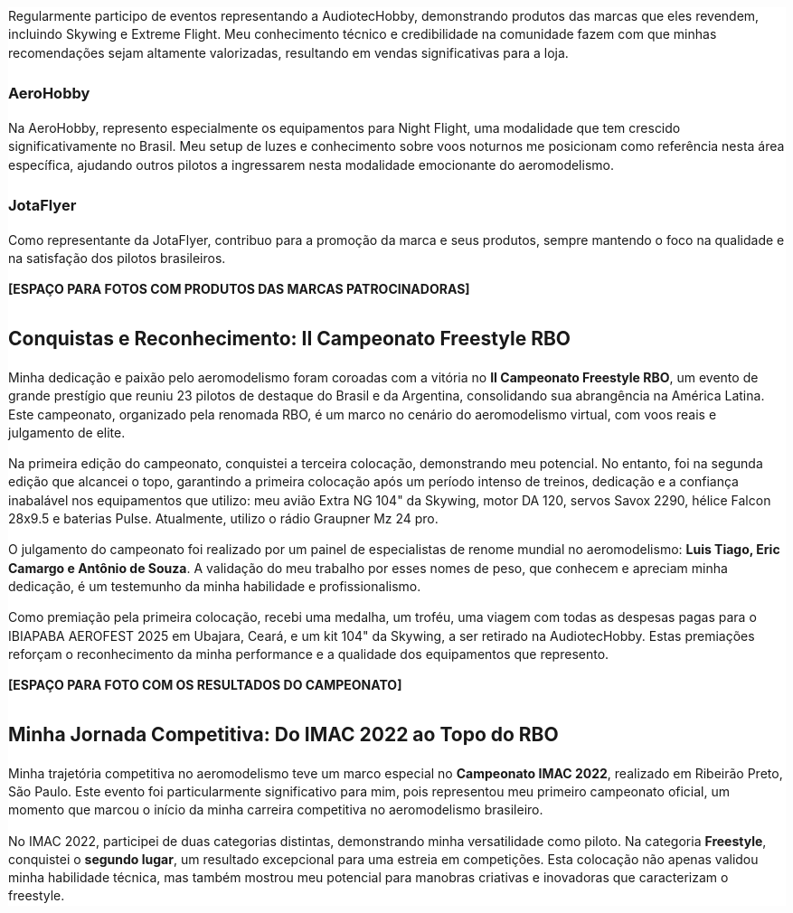 Regularmente participo de eventos representando a AudiotecHobby, demonstrando produtos das marcas que eles revendem, incluindo Skywing e Extreme Flight. Meu conhecimento técnico e credibilidade na comunidade fazem com que minhas recomendações sejam altamente valorizadas, resultando em vendas significativas para a loja.

### AeroHobby
Na AeroHobby, represento especialmente os equipamentos para Night Flight, uma modalidade que tem crescido significativamente no Brasil. Meu setup de luzes e conhecimento sobre voos noturnos me posicionam como referência nesta área específica, ajudando outros pilotos a ingressarem nesta modalidade emocionante do aeromodelismo.

### JotaFlyer
Como representante da JotaFlyer, contribuo para a promoção da marca e seus produtos, sempre mantendo o foco na qualidade e na satisfação dos pilotos brasileiros.

**[ESPAÇO PARA FOTOS COM PRODUTOS DAS MARCAS PATROCINADORAS]**



## Conquistas e Reconhecimento: II Campeonato Freestyle RBO

Minha dedicação e paixão pelo aeromodelismo foram coroadas com a vitória no **II Campeonato Freestyle RBO**, um evento de grande prestígio que reuniu 23 pilotos de destaque do Brasil e da Argentina, consolidando sua abrangência na América Latina. Este campeonato, organizado pela renomada RBO, é um marco no cenário do aeromodelismo virtual, com voos reais e julgamento de elite.

Na primeira edição do campeonato, conquistei a terceira colocação, demonstrando meu potencial. No entanto, foi na segunda edição que alcancei o topo, garantindo a primeira colocação após um período intenso de treinos, dedicação e a confiança inabalável nos equipamentos que utilizo: meu avião Extra NG 104" da Skywing, motor DA 120, servos Savox 2290, hélice Falcon 28x9.5 e baterias Pulse. Atualmente, utilizo o rádio Graupner Mz 24 pro.

O julgamento do campeonato foi realizado por um painel de especialistas de renome mundial no aeromodelismo: **Luis Tiago, Eric Camargo e Antônio de Souza**. A validação do meu trabalho por esses nomes de peso, que conhecem e apreciam minha dedicação, é um testemunho da minha habilidade e profissionalismo.

Como premiação pela primeira colocação, recebi uma medalha, um troféu, uma viagem com todas as despesas pagas para o IBIAPABA AEROFEST 2025 em Ubajara, Ceará, e um kit 104" da Skywing, a ser retirado na AudiotecHobby. Estas premiações reforçam o reconhecimento da minha performance e a qualidade dos equipamentos que represento.

**[ESPAÇO PARA FOTO COM OS RESULTADOS DO CAMPEONATO]**

## Minha Jornada Competitiva: Do IMAC 2022 ao Topo do RBO

Minha trajetória competitiva no aeromodelismo teve um marco especial no **Campeonato IMAC 2022**, realizado em Ribeirão Preto, São Paulo. Este evento foi particularmente significativo para mim, pois representou meu primeiro campeonato oficial, um momento que marcou o início da minha carreira competitiva no aeromodelismo brasileiro.

No IMAC 2022, participei de duas categorias distintas, demonstrando minha versatilidade como piloto. Na categoria **Freestyle**, conquistei o **segundo lugar**, um resultado excepcional para uma estreia em competições. Esta colocação não apenas validou minha habilidade técnica, mas também mostrou meu potencial para manobras criativas e inovadoras que caracterizam o freestyle.
